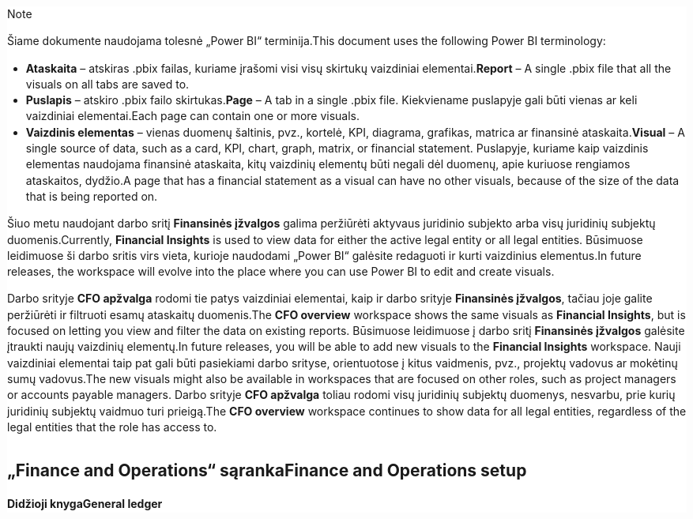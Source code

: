> [!NOTE]
> <span data-ttu-id="0f628-109">Šiame dokumente naudojama tolesnė „Power BI“ terminija.</span><span class="sxs-lookup"><span data-stu-id="0f628-109">This document uses the following Power BI terminology:</span></span>
> 
> - <span data-ttu-id="0f628-110">**Ataskaita** – atskiras .pbix failas, kuriame įrašomi visi visų skirtukų vaizdiniai elementai.</span><span class="sxs-lookup"><span data-stu-id="0f628-110">**Report** – A single .pbix file that all the visuals on all tabs are saved to.</span></span>
> - <span data-ttu-id="0f628-111">**Puslapis** – atskiro .pbix failo skirtukas.</span><span class="sxs-lookup"><span data-stu-id="0f628-111">**Page** – A tab in a single .pbix file.</span></span> <span data-ttu-id="0f628-112">Kiekviename puslapyje gali būti vienas ar keli vaizdiniai elementai.</span><span class="sxs-lookup"><span data-stu-id="0f628-112">Each page can contain one or more visuals.</span></span>
> - <span data-ttu-id="0f628-113">**Vaizdinis elementas** – vienas duomenų šaltinis, pvz., kortelė, KPI, diagrama, grafikas, matrica ar finansinė ataskaita.</span><span class="sxs-lookup"><span data-stu-id="0f628-113">**Visual** – A single source of data, such as a card, KPI, chart, graph, matrix, or financial statement.</span></span> <span data-ttu-id="0f628-114">Puslapyje, kuriame kaip vaizdinis elementas naudojama finansinė ataskaita, kitų vaizdinių elementų būti negali dėl duomenų, apie kuriuose rengiamos ataskaitos, dydžio.</span><span class="sxs-lookup"><span data-stu-id="0f628-114">A page that has a financial statement as a visual can have no other visuals, because of the size of the data that is being reported on.</span></span>

<span data-ttu-id="0f628-115">Šiuo metu naudojant darbo sritį **Finansinės įžvalgos** galima peržiūrėti aktyvaus juridinio subjekto arba visų juridinių subjektų duomenis.</span><span class="sxs-lookup"><span data-stu-id="0f628-115">Currently, **Financial Insights** is used to view data for either the active legal entity or all legal entities.</span></span> <span data-ttu-id="0f628-116">Būsimuose leidimuose ši darbo sritis virs vieta, kurioje naudodami „Power BI“ galėsite redaguoti ir kurti vaizdinius elementus.</span><span class="sxs-lookup"><span data-stu-id="0f628-116">In future releases, the workspace will evolve into the place where you can use Power BI to edit and create visuals.</span></span>

<span data-ttu-id="0f628-117">Darbo srityje **CFO apžvalga** rodomi tie patys vaizdiniai elementai, kaip ir darbo srityje **Finansinės įžvalgos**, tačiau joje galite peržiūrėti ir filtruoti esamų ataskaitų duomenis.</span><span class="sxs-lookup"><span data-stu-id="0f628-117">The **CFO overview** workspace shows the same visuals as **Financial Insights**, but is focused on letting you view and filter the data on existing reports.</span></span> <span data-ttu-id="0f628-118">Būsimuose leidimuose į darbo sritį **Finansinės įžvalgos** galėsite įtraukti naujų vaizdinių elementų.</span><span class="sxs-lookup"><span data-stu-id="0f628-118">In future releases, you will be able to add new visuals to the **Financial Insights** workspace.</span></span> <span data-ttu-id="0f628-119">Nauji vaizdiniai elementai taip pat gali būti pasiekiami darbo srityse, orientuotose į kitus vaidmenis, pvz., projektų vadovus ar mokėtinų sumų vadovus.</span><span class="sxs-lookup"><span data-stu-id="0f628-119">The new visuals might also be available in workspaces that are focused on other roles, such as project managers or accounts payable managers.</span></span> <span data-ttu-id="0f628-120">Darbo srityje **CFO apžvalga** toliau rodomi visų juridinių subjektų duomenys, nesvarbu, prie kurių juridinių subjektų vaidmuo turi prieigą.</span><span class="sxs-lookup"><span data-stu-id="0f628-120">The **CFO overview** workspace continues to show data for all legal entities, regardless of the legal entities that the role has access to.</span></span>

## <a name="finance-and-operations-setup"></a><span data-ttu-id="0f628-121">„Finance and Operations“ sąranka</span><span class="sxs-lookup"><span data-stu-id="0f628-121">Finance and Operations setup</span></span>
<span data-ttu-id="0f628-122">**Didžioji knyga**</span><span class="sxs-lookup"><span data-stu-id="0f628-122">**General ledger**</span></span>
